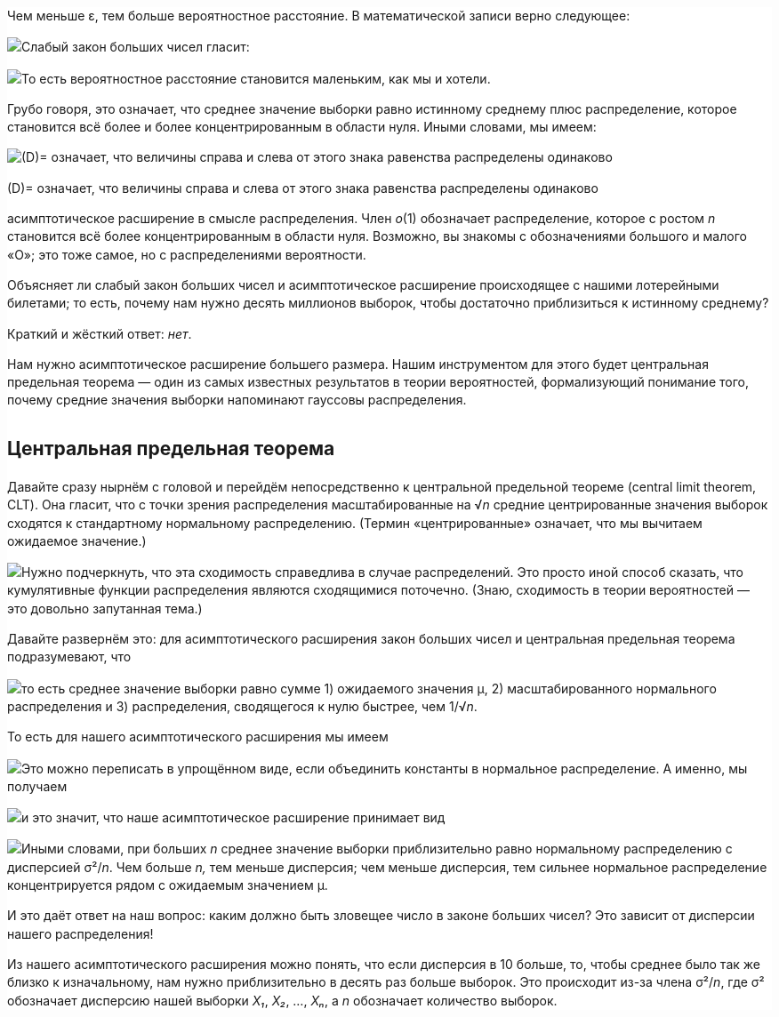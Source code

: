 Чем меньше ε, тем больше вероятностное расстояние. В математической записи верно следующее:

![](https://habrastorage.org/getpro/habr/upload_files/274/578/029/274578029b416d543a15c3b4074497f2.png)Слабый закон больших чисел гласит:

![](https://habrastorage.org/getpro/habr/upload_files/e41/f24/e4a/e41f24e4a7924b7e0fcbb179f7d02063.png)То есть вероятностное расстояние становится маленьким, как мы и хотели.

Грубо говоря, это означает, что среднее значение выборки равно истинному среднему плюс распределение, которое становится всё более и более концентрированным в области нуля. Иными словами, мы имеем:

![](https://habrastorage.org/getpro/habr/upload_files/3ac/d6f/c2e/3acd6fc2e7480ee8b950d8e2f7a5af2d.png "(D)= означает, что величины справа и слева от этого знака равенства распределены одинаково")

(D)= означает, что величины справа и слева от этого знака равенства распределены одинаково

асимптотическое расширение в смысле распределения. Член *o*(1) обозначает распределение, которое с ростом *n* становится всё более концентрированным в области нуля. Возможно, вы знакомы с обозначениями большого и малого «O»; это тоже самое, но с распределениями вероятности.

Объясняет ли слабый закон больших чисел и асимптотическое расширение происходящее с нашими лотерейными билетами; то есть, почему нам нужно десять миллионов выборок, чтобы достаточно приблизиться к истинному среднему?

Краткий и жёсткий ответ: *нет*.

Нам нужно асимптотическое расширение большего размера. Нашим инструментом для этого будет центральная предельная теорема — один из самых известных результатов в теории вероятностей, формализующий понимание того, почему средние значения выборки напоминают гауссовы распределения.

Центральная предельная теорема
------------------------------

Давайте сразу нырнём с головой и перейдём непосредственно к центральной предельной теореме (central limit theorem, CLT). Она гласит, что с точки зрения распределения масштабированные на √*n* средние центрированные значения выборок сходятся к стандартному нормальному распределению. (Термин «центрированные» означает, что мы вычитаем ожидаемое значение.)

![](https://habrastorage.org/getpro/habr/upload_files/a6d/864/28e/a6d86428e33f192d0b52ffa301bd6d72.png)Нужно подчеркнуть, что эта сходимость справедлива в случае распределений. Это просто иной способ сказать, что кумулятивные функции распределения являются сходящимися поточечно. (Знаю, сходимость в теории вероятностей — это довольно запутанная тема.)

Давайте развернём это: для асимптотического расширения закон больших чисел и центральная предельная теорема подразумевают, что

![](https://habrastorage.org/getpro/habr/upload_files/a5c/9a6/45d/a5c9a645d7c9db0d13a9807fef73fae0.png)то есть среднее значение выборки равно сумме 1) ожидаемого значения μ, 2) масштабированного нормального распределения и 3) распределения, сводящегося к нулю быстрее, чем 1/√*n*.

То есть для нашего асимптотического расширения мы имеем

![](https://habrastorage.org/getpro/habr/upload_files/0bd/577/685/0bd577685688417e6c36295dcc5d0ba0.png)Это можно переписать в упрощённом виде, если объединить константы в нормальное распределение. А именно, мы получаем

![](https://habrastorage.org/getpro/habr/upload_files/963/8c6/a8b/9638c6a8b1a89c5a25250d8873083a9a.png)и это значит, что наше асимптотическое расширение принимает вид

![](https://habrastorage.org/getpro/habr/upload_files/290/49f/141/29049f1418a1821d133bf49caf819c2b.png)Иными словами, при больших *n* среднее значение выборки приблизительно равно нормальному распределению с дисперсией σ²/*n*. Чем больше *n,* тем меньше дисперсия; чем меньше дисперсия, тем сильнее нормальное распределение концентрируется рядом с ожидаемым значением μ.

И это даёт ответ на наш вопрос: каким должно быть зловещее число в законе больших чисел? Это зависит от дисперсии нашего распределения!

Из нашего асимптотического расширения можно понять, что если дисперсия в 10 больше, то, чтобы среднее было так же близко к изначальному, нам нужно приблизительно в десять раз больше выборок. Это происходит из-за члена σ²/*n*, где σ² обозначает дисперсию нашей выборки *X₁*, *X₂*, …, *Xₙ*, а *n* обозначает количество выборок.
